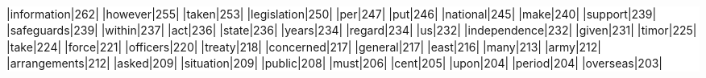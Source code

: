 |information|262|
|however|255|
|taken|253|
|legislation|250|
|per|247|
|put|246|
|national|245|
|make|240|
|support|239|
|safeguards|239|
|within|237|
|act|236|
|state|236|
|years|234|
|regard|234|
|us|232|
|independence|232|
|given|231|
|timor|225|
|take|224|
|force|221|
|officers|220|
|treaty|218|
|concerned|217|
|general|217|
|east|216|
|many|213|
|army|212|
|arrangements|212|
|asked|209|
|situation|209|
|public|208|
|must|206|
|cent|205|
|upon|204|
|period|204|
|overseas|203|